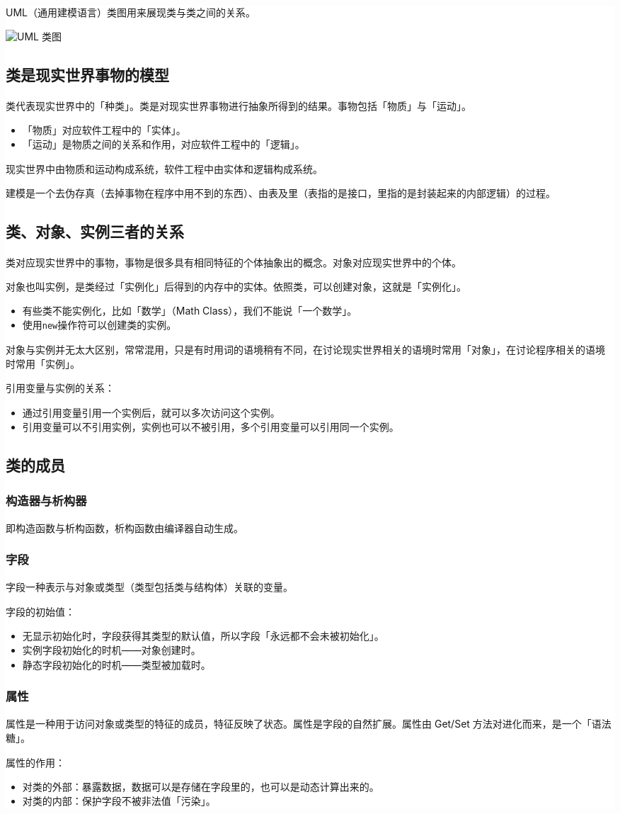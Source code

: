 UML（通用建模语言）类图用来展现类与类之间的关系。

![UML 类图](C:/My/1-BinaryFiles/9-MarkdownFileImages/2019-05-01-C-Sharp-%E8%AF%AD%E8%A8%80%E5%85%A5%E9%97%A8%E8%AF%A6%E8%A7%A3-%E5%AD%A6%E4%B9%A0%E7%AC%94%E8%AE%B0-1556710124963.jpg)

## 类是现实世界事物的模型

类代表现实世界中的「种类」。类是对现实世界事物进行抽象所得到的结果。事物包括「物质」与「运动」。

- 「物质」对应软件工程中的「实体」。
- 「运动」是物质之间的关系和作用，对应软件工程中的「逻辑」。

现实世界中由物质和运动构成系统，软件工程中由实体和逻辑构成系统。

建模是一个去伪存真（去掉事物在程序中用不到的东西）、由表及里（表指的是接口，里指的是封装起来的内部逻辑）的过程。

## 类、对象、实例三者的关系

类对应现实世界中的事物，事物是很多具有相同特征的个体抽象出的概念。对象对应现实世界中的个体。

对象也叫实例，是类经过「实例化」后得到的内存中的实体。依照类，可以创建对象，这就是「实例化」。

- 有些类不能实例化，比如「数学」（Math Class），我们不能说「一个数学」。
- 使用`new`操作符可以创建类的实例。

对象与实例并无太大区别，常常混用，只是有时用词的语境稍有不同，在讨论现实世界相关的语境时常用「对象」，在讨论程序相关的语境时常用「实例」。

引用变量与实例的关系：

- 通过引用变量引用一个实例后，就可以多次访问这个实例。
- 引用变量可以不引用实例，实例也可以不被引用，多个引用变量可以引用同一个实例。

## 类的成员

### 构造器与析构器

即构造函数与析构函数，析构函数由编译器自动生成。

### 字段

字段一种表示与对象或类型（类型包括类与结构体）关联的变量。

字段的初始值：

- 无显示初始化时，字段获得其类型的默认值，所以字段「永远都不会未被初始化」。
- 实例字段初始化的时机——对象创建时。
- 静态字段初始化的时机——类型被加载时。

### 属性

属性是一种用于访问对象或类型的特征的成员，特征反映了状态。属性是字段的自然扩展。属性由 Get/Set 方法对进化而来，是一个「语法糖」。

属性的作用：

- 对类的外部：暴露数据，数据可以是存储在字段里的，也可以是动态计算出来的。
- 对类的内部：保护字段不被非法值「污染」。

